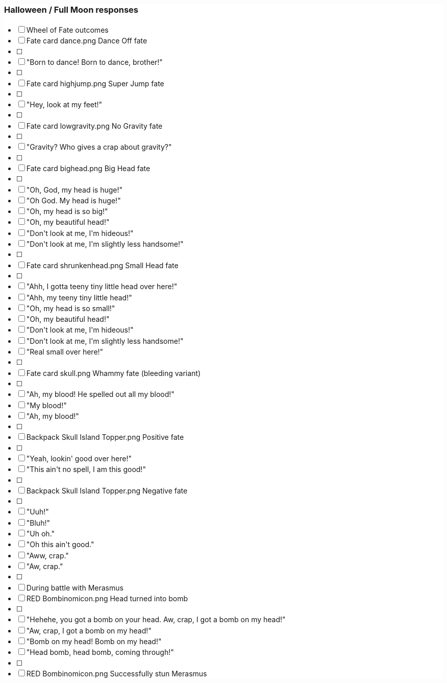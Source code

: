 ### Halloween / Full Moon responses

- [ ] Wheel of Fate outcomes
- [ ] Fate card dance.png  Dance Off fate
- [ ]
- [ ] "Born to dance! Born to dance, brother!"
- [ ]
- [ ] Fate card highjump.png  Super Jump fate
- [ ]
- [ ] "Hey, look at my feet!"
- [ ]
- [ ] Fate card lowgravity.png  No Gravity fate
- [ ]
- [ ] "Gravity? Who gives a crap about gravity?"
- [ ]
- [ ] Fate card bighead.png  Big Head fate
- [ ]
- [ ] "Oh, God, my head is huge!"
- [ ] "Oh God. My head is huge!"
- [ ] "Oh, my head is so big!"
- [ ] "Oh, my beautiful head!"
- [ ] "Don't look at me, I'm hideous!"
- [ ] "Don't look at me, I'm slightly less handsome!"
- [ ]
- [ ] Fate card shrunkenhead.png  Small Head fate
- [ ]
- [ ] "Ahh, I gotta teeny tiny little head over here!"
- [ ] "Ahh, my teeny tiny little head!"
- [ ] "Oh, my head is so small!"
- [ ] "Oh, my beautiful head!"
- [ ] "Don't look at me, I'm hideous!"
- [ ] "Don't look at me, I'm slightly less handsome!"
- [ ] "Real small over here!"
- [ ]
- [ ] Fate card skull.png  Whammy fate (bleeding variant)
- [ ]
- [ ] "Ah, my blood! He spelled out all my blood!"
- [ ] "My blood!"
- [ ] "Ah, my blood!"
- [ ]
- [ ] Backpack Skull Island Topper.png  Positive fate
- [ ]
- [ ] "Yeah, lookin' good over here!"
- [ ] "This ain't no spell, I am this good!"
- [ ]
- [ ] Backpack Skull Island Topper.png  Negative fate
- [ ]
- [ ] "Uuh!"
- [ ] "Bluh!"
- [ ] "Uh oh."
- [ ] "Oh this ain't good."
- [ ] "Aww, crap."
- [ ] "Aw, crap."
- [ ]
- [ ] During battle with Merasmus
- [ ] RED Bombinomicon.png  Head turned into bomb
- [ ]
- [ ] "Hehehe, you got a bomb on your head. Aw, crap, I got a bomb on my head!"
- [ ] "Aw, crap, I got a bomb on my head!"
- [ ] "Bomb on my head! Bomb on my head!"
- [ ] "Head bomb, head bomb, coming through!"
- [ ]
- [ ] RED Bombinomicon.png  Successfully stun Merasmus